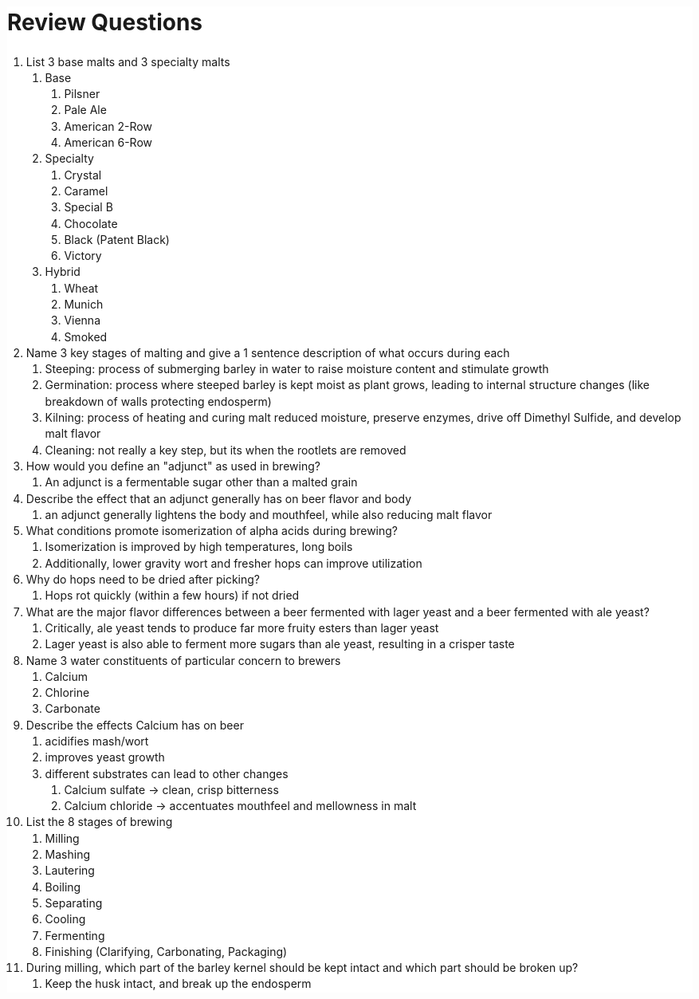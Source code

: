 # Review Questions

1. List 3 base malts and 3 specialty malts
	1. Base
		1. Pilsner
		2. Pale Ale
		5. American 2-Row
		6. American 6-Row
	2. Specialty
		1. Crystal
		2. Caramel
		3. Special B
		4. Chocolate
		5. Black (Patent Black)
		6. Victory
	3. Hybrid
		1. Wheat
		2. Munich
		3. Vienna
		4. Smoked
2. Name 3 key stages of malting and give a 1 sentence description of what occurs during each
	1. Steeping: process of submerging barley in water to raise moisture content and stimulate growth
	2. Germination: process where steeped barley is kept moist as plant grows, leading to internal structure changes (like breakdown of walls protecting endosperm)
	3. Kilning: process of heating and curing malt reduced moisture, preserve enzymes, drive off Dimethyl Sulfide, and develop malt flavor
	4. Cleaning: not really a key step, but its when the rootlets are removed
3. How would you define an "adjunct" as used in brewing?
	1. An adjunct is a fermentable sugar other than a malted grain
4. Describe the effect that an adjunct generally has on beer flavor and body
	1. an adjunct generally lightens the body and mouthfeel, while also reducing malt flavor
5. What conditions promote isomerization of alpha acids during brewing?
	1. Isomerization is improved by high temperatures, long boils
	2. Additionally, lower gravity wort and fresher hops can improve utilization
6. Why do hops need to be dried after picking?
	1. Hops rot quickly (within a few hours) if not dried
7. What are the major flavor differences between a beer fermented with lager yeast and a beer fermented with ale yeast?
	1. Critically, ale yeast tends to produce far more fruity esters than lager yeast
	2. Lager yeast is also able to ferment more sugars than ale yeast, resulting in a crisper taste
8. Name 3 water constituents of particular concern to brewers
	1. Calcium 
	2. Chlorine
	3. Carbonate
9. Describe the effects Calcium has on beer
	1. acidifies mash/wort
	2. improves yeast growth
	3. different substrates can lead to other changes
		1. Calcium sulfate -> clean, crisp bitterness
		2. Calcium chloride -> accentuates mouthfeel and mellowness in malt
10. List the 8 stages of brewing
	1. Milling
	2. Mashing
	3. Lautering
	4. Boiling
	5. Separating
	6. Cooling
	7. Fermenting
	8. Finishing (Clarifying, Carbonating, Packaging)
11. During milling, which part of the barley kernel should be kept intact and which part should be broken up?
	1. Keep the husk intact, and break up the endosperm
